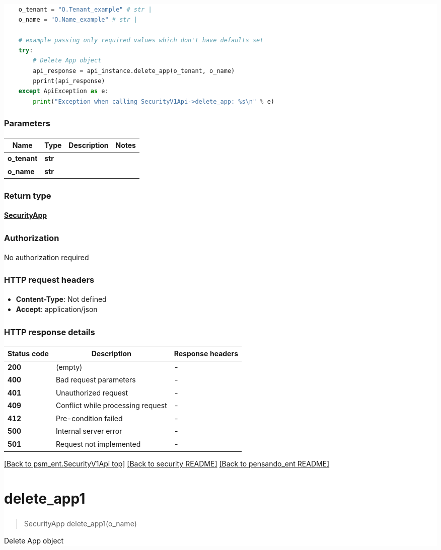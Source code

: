 ```python
    o_tenant = "O.Tenant_example" # str | 
    o_name = "O.Name_example" # str | 

    # example passing only required values which don't have defaults set
    try:
        # Delete App object
        api_response = api_instance.delete_app(o_tenant, o_name)
        pprint(api_response)
    except ApiException as e:
        print("Exception when calling SecurityV1Api->delete_app: %s\n" % e)
```

### Parameters

Name | Type | Description  | Notes
------------- | ------------- | ------------- | -------------
 **o_tenant** | **str**|  |
 **o_name** | **str**|  |

### Return type

[**SecurityApp**](SecurityApp.md)

### Authorization

No authorization required

### HTTP request headers

 - **Content-Type**: Not defined
 - **Accept**: application/json

### HTTP response details
| Status code | Description | Response headers |
|-------------|-------------|------------------|
**200** | (empty) |  -  |
**400** | Bad request parameters |  -  |
**401** | Unauthorized request |  -  |
**409** | Conflict while processing request |  -  |
**412** | Pre-condition failed |  -  |
**500** | Internal server error |  -  |
**501** | Request not implemented |  -  |

[[Back to psm_ent.SecurityV1Api top]](#psm_ent.SecurityV1Api) [[Back to security README]](../psm_ent/docs/security/README.md) [[Back to pensando_ent README]](../README.md)

# **delete_app1**
> SecurityApp delete_app1(o_name)

Delete App object
